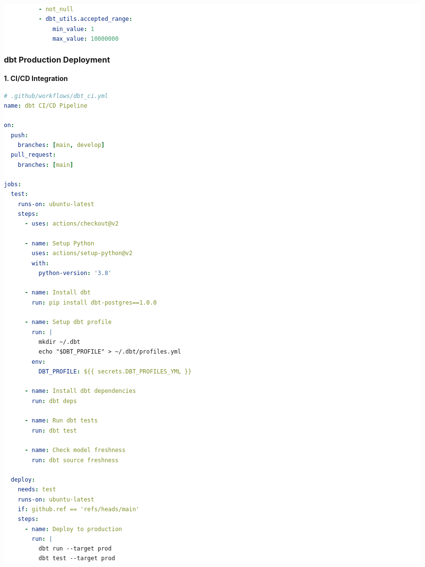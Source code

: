 ```yaml
          - not_null
          - dbt_utils.accepted_range:
              min_value: 1
              max_value: 10000000
```

### dbt Production Deployment

**1. CI/CD Integration**
```yaml
# .github/workflows/dbt_ci.yml
name: dbt CI/CD Pipeline

on:
  push:
    branches: [main, develop]
  pull_request:
    branches: [main]

jobs:
  test:
    runs-on: ubuntu-latest
    steps:
      - uses: actions/checkout@v2
      
      - name: Setup Python
        uses: actions/setup-python@v2
        with:
          python-version: '3.8'
          
      - name: Install dbt
        run: pip install dbt-postgres==1.0.0
        
      - name: Setup dbt profile
        run: |
          mkdir ~/.dbt
          echo "$DBT_PROFILE" > ~/.dbt/profiles.yml
        env:
          DBT_PROFILE: ${{ secrets.DBT_PROFILES_YML }}
          
      - name: Install dbt dependencies
        run: dbt deps
        
      - name: Run dbt tests
        run: dbt test
        
      - name: Check model freshness
        run: dbt source freshness
        
  deploy:
    needs: test
    runs-on: ubuntu-latest
    if: github.ref == 'refs/heads/main'
    steps:
      - name: Deploy to production
        run: |
          dbt run --target prod
          dbt test --target prod
```

